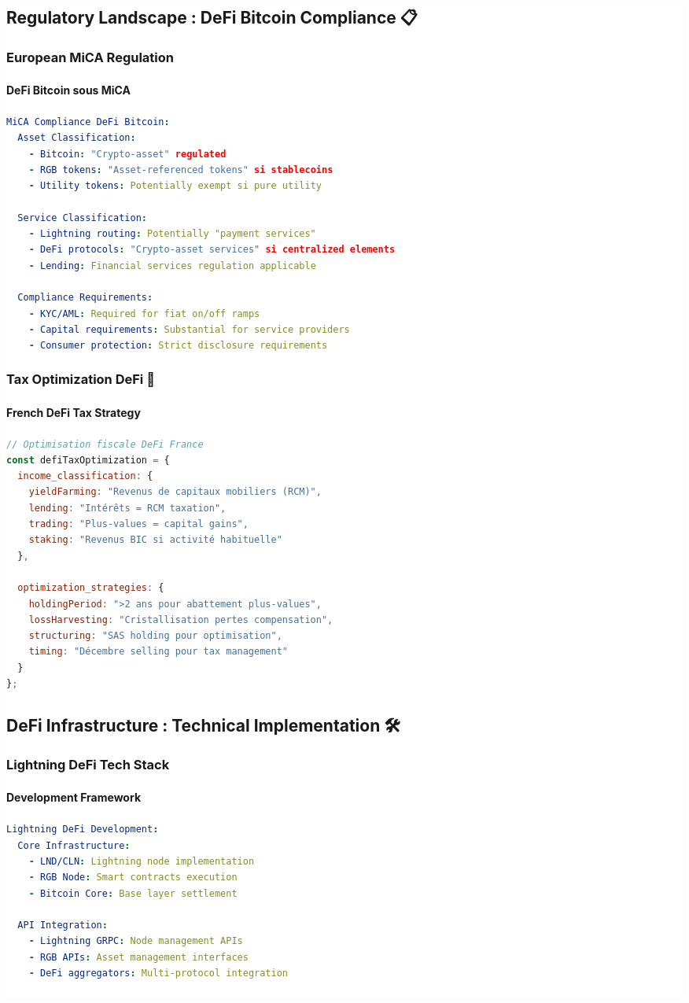 ## Regulatory Landscape : DeFi Bitcoin Compliance 📋

### European MiCA Regulation

#### DeFi Bitcoin sous MiCA
```yaml
MiCA Compliance DeFi Bitcoin:
  Asset Classification:
    - Bitcoin: "Crypto-asset" regulated
    - RGB tokens: "Asset-referenced tokens" si stablecoins
    - Utility tokens: Potentially exempt si pure utility
    
  Service Classification:
    - Lightning routing: Potentially "payment services"
    - DeFi protocols: "Crypto-asset services" si centralized elements
    - Lending: Financial services regulation applicable
    
  Compliance Requirements:
    - KYC/AML: Required for fiat on/off ramps
    - Capital requirements: Substantial for service providers
    - Consumer protection: Strict disclosure requirements
```

### Tax Optimization DeFi 🎯

#### French DeFi Tax Strategy
```javascript
// Optimisation fiscale DeFi France
const defiTaxOptimization = {
  income_classification: {
    yieldFarming: "Revenus de capitaux mobiliers (RCM)",
    lending: "Intérêts = RCM taxation",
    trading: "Plus-values = capital gains",
    staking: "Revenus BIC si activité habituelle"
  },
  
  optimization_strategies: {
    holdingPeriod: ">2 ans pour abattement plus-values",
    lossHarvesting: "Cristallisation pertes compensation",
    structuring: "SAS holding pour optimisation",
    timing: "Décembre selling pour tax management"
  }
};
```

## DeFi Infrastructure : Technical Implementation 🛠️

### Lightning DeFi Tech Stack

#### Development Framework
```yaml
Lightning DeFi Development:
  Core Infrastructure:
    - LND/CLN: Lightning node implementation
    - RGB Node: Smart contracts execution
    - Bitcoin Core: Base layer settlement
    
  API Integration:
    - Lightning GRPC: Node management APIs
    - RGB APIs: Asset management interfaces
    - DeFi aggregators: Multi-protocol integration
    
```